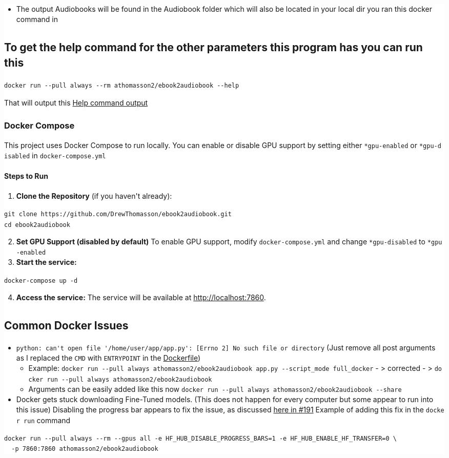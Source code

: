   * The output Audiobooks will be found in the Audiobook folder which will also be located in your local dir you ran this docker command in


## To get the help command for the other parameters this program has you can run this
[](https://github.com/DrewThomasson/ebook2audiobookXTTS#to-get-the-help-command-for-the-other-parameters-this-program-has-you-can-run-this)
```
docker run --pull always --rm athomasson2/ebook2audiobook --help

```

That will output this [Help command output](https://github.com/DrewThomasson/ebook2audiobookXTTS#help-command-output)
### Docker Compose
[](https://github.com/DrewThomasson/ebook2audiobookXTTS#docker-compose)
This project uses Docker Compose to run locally. You can enable or disable GPU support by setting either `*gpu-enabled` or `*gpu-disabled` in `docker-compose.yml`
#### Steps to Run
[](https://github.com/DrewThomasson/ebook2audiobookXTTS#steps-to-run)
  1. **Clone the Repository** (if you haven't already): 
```
git clone https://github.com/DrewThomasson/ebook2audiobook.git
cd ebook2audiobook
```

  2. **Set GPU Support (disabled by default)** To enable GPU support, modify `docker-compose.yml` and change `*gpu-disabled` to `*gpu-enabled`
  3. **Start the service:**
```
docker-compose up -d
```

  4. **Access the service:** The service will be available at <http://localhost:7860>.


## Common Docker Issues
[](https://github.com/DrewThomasson/ebook2audiobookXTTS#common-docker-issues)
  * `python: can't open file '/home/user/app/app.py': [Errno 2] No such file or directory` (Just remove all post arguments as I replaced the `CMD` with `ENTRYPOINT` in the [Dockerfile](https://github.com/DrewThomasson/ebook2audiobook/blob/main/Dockerfile))
    * Example: `docker run --pull always athomasson2/ebook2audiobook app.py --script_mode full_docker` - > corrected - > `docker run --pull always athomasson2/ebook2audiobook`
    * Arguments can be easily added like this now `docker run --pull always athomasson2/ebook2audiobook --share`
  * Docker gets stuck downloading Fine-Tuned models. (This does not happen for every computer but some appear to run into this issue) Disabling the progress bar appears to fix the issue, as discussed [here in #191](https://github.com/DrewThomasson/ebook2audiobook/issues/191) Example of adding this fix in the `docker run` command


```
docker run --pull always --rm --gpus all -e HF_HUB_DISABLE_PROGRESS_BARS=1 -e HF_HUB_ENABLE_HF_TRANSFER=0 \
  -p 7860:7860 athomasson2/ebook2audiobook
```
